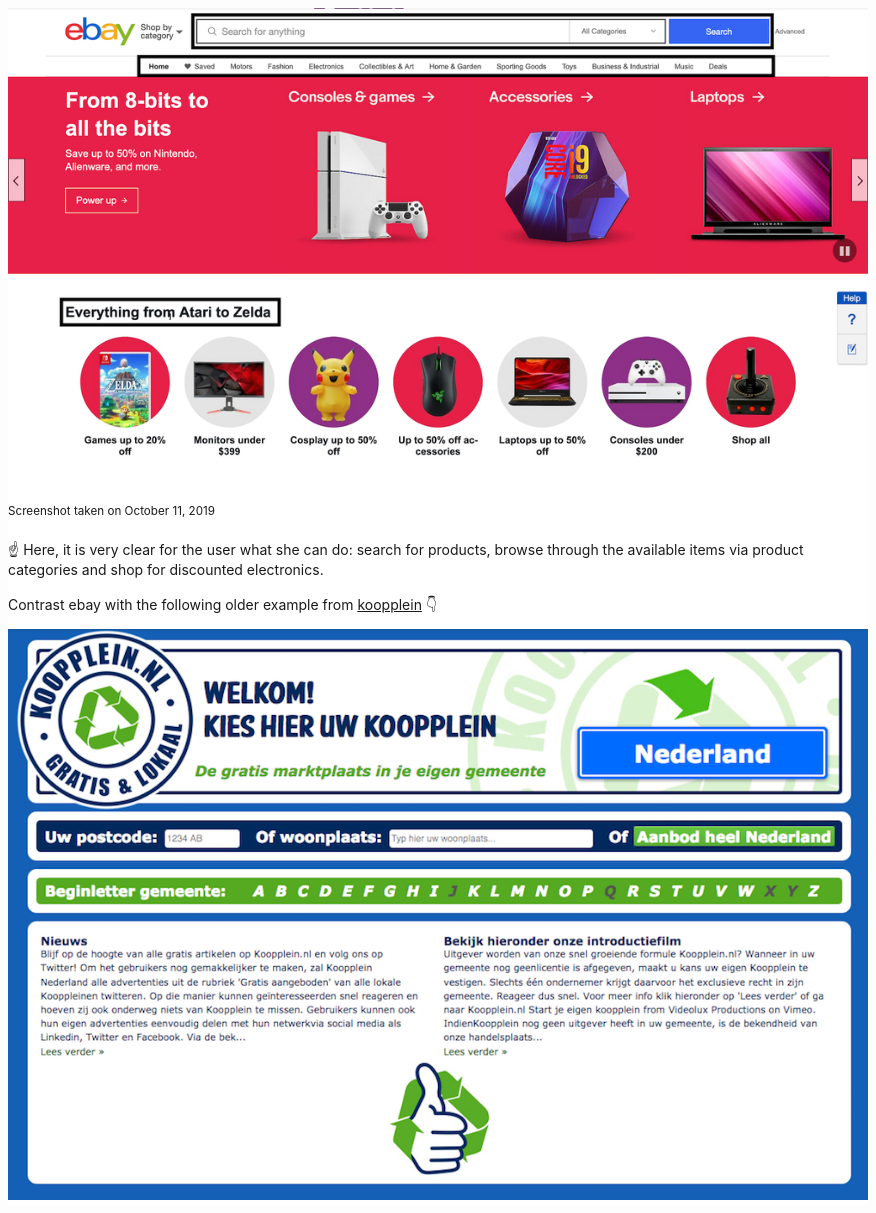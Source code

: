 ![ebay web site](../img/design-ebay.png)

<sup>Screenshot taken on October 11, 2019</sup>

:point_up: Here, it is very clear for the user what she can do: search for products, browse through the available items via product categories and shop for discounted electronics.

Contrast ebay with the following older example from [koopplein](https://web.archive.org/web/20140207233217/http://koopplein.nl/) :point_down:

![koopplein web site](../img/design-koopplein.png)
